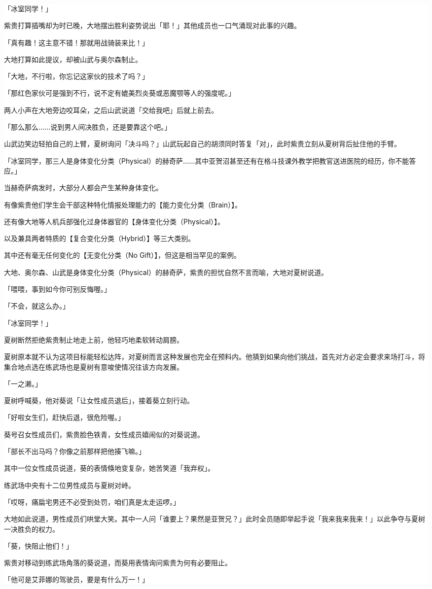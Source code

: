 「冰室同学！」

紫贵打算插嘴却为时已晚，大地摆出胜利姿势说出「耶！」其他成员也一口气涌现对此事的兴趣。

「真有趣！这主意不错！那就用战骑装来比！」

大地打算如此提议，却被山武与奥尔森制止。

「大地，不行啦，你忘记这家伙的技术了吗？」

「那红色家伙可是强到不行，说不定有媲美烈炎葵或恶魔颚等人的强度呢。」

两人小声在大地旁边咬耳朵，之后山武说道「交给我吧」后就上前去。

「那么那么……说到男人间决胜负，还是要​​靠这个吧。」

山武边笑边轻拍自己的上臂，夏树询问「决斗吗？」山武玩起自己的胡须同时答复「对」，此时紫贵立刻从夏树背后扯住他的手臂。

「冰室同学，那三人是身体变化分类（Physical）的赫奇萨……其中亚贺沼甚至还有在格斗技课外教学把教官送进医院的经历，你不能答应。」

当赫奇萨病发时，大部分人都会产生某种身体变化。

有像紫贵他们学生会干部这种特化情报处理能力的【能力变化分类（Brain）】。

还有像大地等人机兵部强化过身体器官的【身体变化分类（Physical）】。

以及兼具两者特质的【复合变化分类（Hybrid）】等三大类别。

其中还有毫无任何变化的【无变化分类（No Gift）】，但这是相当罕见的案例。

大地、奥尔森、山武是身体变化分类（Physical）的赫奇萨，紫贵的担忧自然不言而喻，大地对夏树说道。

「喂喂，事到如今你可别反悔喔。」

「不会，就这么办。」

「冰室同学！」

夏树断然拒绝紫贵制止地走上前，他轻巧地柔软转动肩膀。

夏树原本就不认为这项目标能轻松达阵，对夏树而言这种发展也完全在预料内。他猜到如果向他们挑战，首先对方必定会要求来场打斗，将集合地点选在练武场也是夏树有意唆使情况往该方向发展。

「一之濑。」

夏树呼喊葵，他对葵说「让女性成员退后」，接着葵立刻行动。

「好啦女生们，赶快后退，很危险喔。」

葵号召女性成员们，紫贵脸色铁青，女性成员嬉闹似的对葵说道。

「部长不出马吗？你像之前那样把他揍飞嘛。」

其中一位女性成员说道，葵的表情倏地变复杂，她苦笑道「我弃权」。

练武场中央有十二位男性成员与夏树对峙。

「哎呀，痛扁宅男还不必受到处罚，咱们真是太走运啰。」

大地如此说道，男性成员们哄堂大笑。其中一人问「谁要上？果然是亚贺兄？」此时全员随即举起手说「我来我来我来！」以此争夺与夏树一决胜负的权力。

「葵，快阻止他们！」

紫贵对移动到练武场角落的葵说道，而葵用表情询问紫贵为何有必要阻止。

「他可是艾菲娜的驾驶员，要是有什么万一！」
